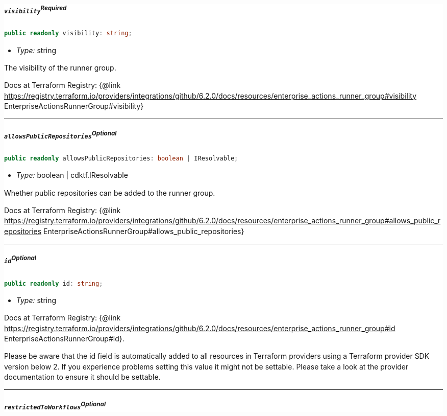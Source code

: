 
##### `visibility`<sup>Required</sup> <a name="visibility" id="@cdktf/provider-github.enterpriseActionsRunnerGroup.EnterpriseActionsRunnerGroupConfig.property.visibility"></a>

```typescript
public readonly visibility: string;
```

- *Type:* string

The visibility of the runner group.

Docs at Terraform Registry: {@link https://registry.terraform.io/providers/integrations/github/6.2.0/docs/resources/enterprise_actions_runner_group#visibility EnterpriseActionsRunnerGroup#visibility}

---

##### `allowsPublicRepositories`<sup>Optional</sup> <a name="allowsPublicRepositories" id="@cdktf/provider-github.enterpriseActionsRunnerGroup.EnterpriseActionsRunnerGroupConfig.property.allowsPublicRepositories"></a>

```typescript
public readonly allowsPublicRepositories: boolean | IResolvable;
```

- *Type:* boolean | cdktf.IResolvable

Whether public repositories can be added to the runner group.

Docs at Terraform Registry: {@link https://registry.terraform.io/providers/integrations/github/6.2.0/docs/resources/enterprise_actions_runner_group#allows_public_repositories EnterpriseActionsRunnerGroup#allows_public_repositories}

---

##### `id`<sup>Optional</sup> <a name="id" id="@cdktf/provider-github.enterpriseActionsRunnerGroup.EnterpriseActionsRunnerGroupConfig.property.id"></a>

```typescript
public readonly id: string;
```

- *Type:* string

Docs at Terraform Registry: {@link https://registry.terraform.io/providers/integrations/github/6.2.0/docs/resources/enterprise_actions_runner_group#id EnterpriseActionsRunnerGroup#id}.

Please be aware that the id field is automatically added to all resources in Terraform providers using a Terraform provider SDK version below 2.
If you experience problems setting this value it might not be settable. Please take a look at the provider documentation to ensure it should be settable.

---

##### `restrictedToWorkflows`<sup>Optional</sup> <a name="restrictedToWorkflows" id="@cdktf/provider-github.enterpriseActionsRunnerGroup.EnterpriseActionsRunnerGroupConfig.property.restrictedToWorkflows"></a>
